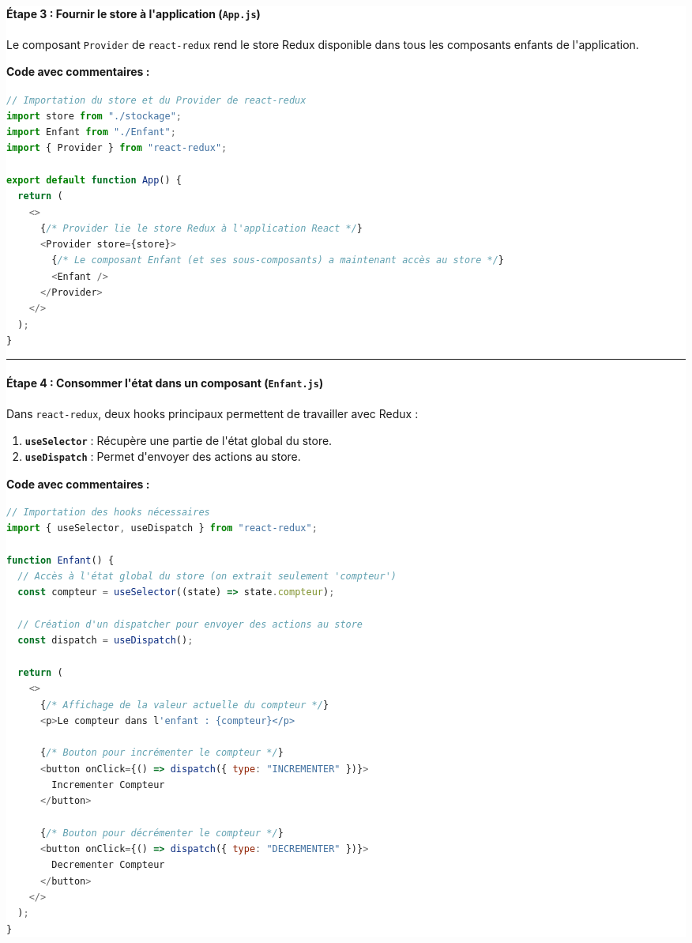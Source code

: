 
#### Étape 3 : Fournir le store à l'application (`App.js`)

Le composant `Provider` de `react-redux` rend le store Redux disponible dans tous les composants enfants de l'application.

**Code avec commentaires :**

```javascript
// Importation du store et du Provider de react-redux
import store from "./stockage";
import Enfant from "./Enfant";
import { Provider } from "react-redux";

export default function App() {
  return (
    <>
      {/* Provider lie le store Redux à l'application React */}
      <Provider store={store}>
        {/* Le composant Enfant (et ses sous-composants) a maintenant accès au store */}
        <Enfant />
      </Provider>
    </>
  );
}
```

---

#### Étape 4 : Consommer l'état dans un composant (`Enfant.js`)

Dans `react-redux`, deux hooks principaux permettent de travailler avec Redux :

1. **`useSelector`** : Récupère une partie de l'état global du store.
2. **`useDispatch`** : Permet d'envoyer des actions au store.

**Code avec commentaires :**

```javascript
// Importation des hooks nécessaires
import { useSelector, useDispatch } from "react-redux";

function Enfant() {
  // Accès à l'état global du store (on extrait seulement 'compteur')
  const compteur = useSelector((state) => state.compteur);

  // Création d'un dispatcher pour envoyer des actions au store
  const dispatch = useDispatch();

  return (
    <>
      {/* Affichage de la valeur actuelle du compteur */}
      <p>Le compteur dans l'enfant : {compteur}</p>

      {/* Bouton pour incrémenter le compteur */}
      <button onClick={() => dispatch({ type: "INCREMENTER" })}>
        Incrementer Compteur
      </button>

      {/* Bouton pour décrémenter le compteur */}
      <button onClick={() => dispatch({ type: "DECREMENTER" })}>
        Decrementer Compteur
      </button>
    </>
  );
}

```